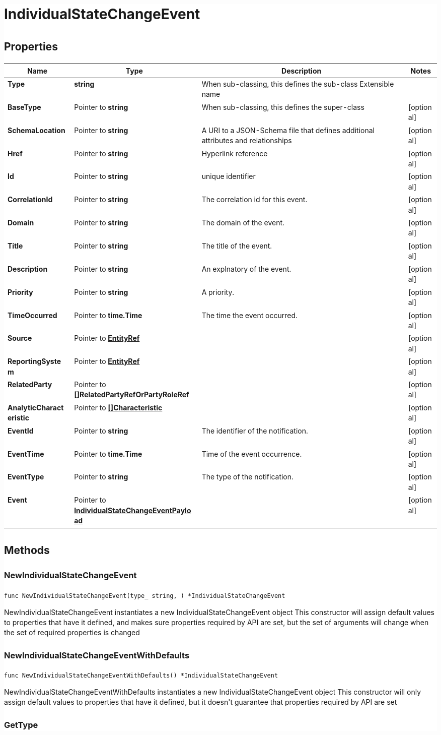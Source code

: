 # IndividualStateChangeEvent

## Properties

Name | Type | Description | Notes
------------ | ------------- | ------------- | -------------
**Type** | **string** | When sub-classing, this defines the sub-class Extensible name | 
**BaseType** | Pointer to **string** | When sub-classing, this defines the super-class | [optional] 
**SchemaLocation** | Pointer to **string** | A URI to a JSON-Schema file that defines additional attributes and relationships | [optional] 
**Href** | Pointer to **string** | Hyperlink reference | [optional] 
**Id** | Pointer to **string** | unique identifier | [optional] 
**CorrelationId** | Pointer to **string** | The correlation id for this event. | [optional] 
**Domain** | Pointer to **string** | The domain of the event. | [optional] 
**Title** | Pointer to **string** | The title of the event. | [optional] 
**Description** | Pointer to **string** | An explnatory of the event. | [optional] 
**Priority** | Pointer to **string** | A priority. | [optional] 
**TimeOccurred** | Pointer to **time.Time** | The time the event occurred. | [optional] 
**Source** | Pointer to [**EntityRef**](EntityRef.md) |  | [optional] 
**ReportingSystem** | Pointer to [**EntityRef**](EntityRef.md) |  | [optional] 
**RelatedParty** | Pointer to [**[]RelatedPartyRefOrPartyRoleRef**](RelatedPartyRefOrPartyRoleRef.md) |  | [optional] 
**AnalyticCharacteristic** | Pointer to [**[]Characteristic**](Characteristic.md) |  | [optional] 
**EventId** | Pointer to **string** | The identifier of the notification. | [optional] 
**EventTime** | Pointer to **time.Time** | Time of the event occurrence. | [optional] 
**EventType** | Pointer to **string** | The type of the notification. | [optional] 
**Event** | Pointer to [**IndividualStateChangeEventPayload**](IndividualStateChangeEventPayload.md) |  | [optional] 

## Methods

### NewIndividualStateChangeEvent

`func NewIndividualStateChangeEvent(type_ string, ) *IndividualStateChangeEvent`

NewIndividualStateChangeEvent instantiates a new IndividualStateChangeEvent object
This constructor will assign default values to properties that have it defined,
and makes sure properties required by API are set, but the set of arguments
will change when the set of required properties is changed

### NewIndividualStateChangeEventWithDefaults

`func NewIndividualStateChangeEventWithDefaults() *IndividualStateChangeEvent`

NewIndividualStateChangeEventWithDefaults instantiates a new IndividualStateChangeEvent object
This constructor will only assign default values to properties that have it defined,
but it doesn't guarantee that properties required by API are set

### GetType
